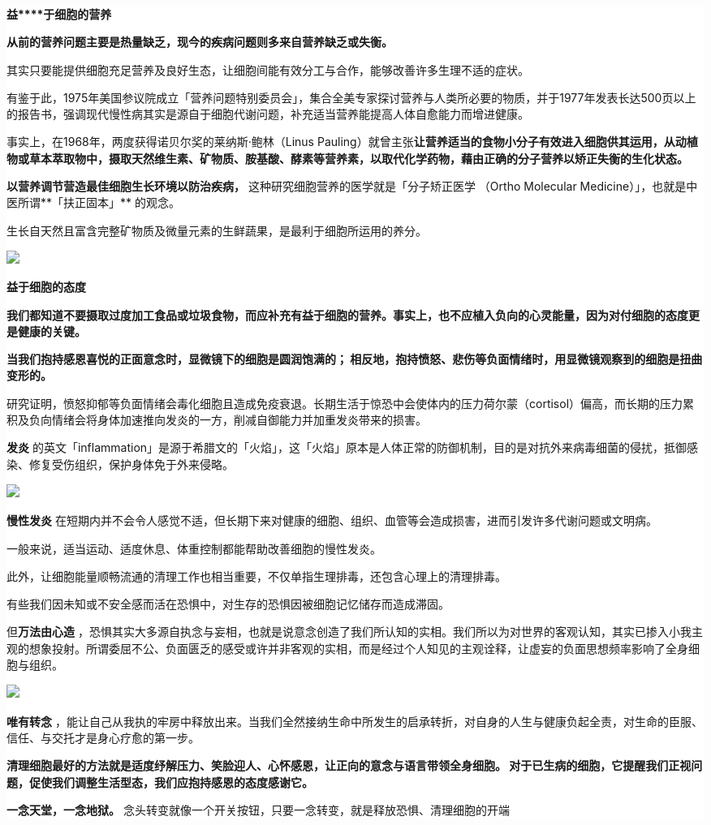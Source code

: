   


**益****于细胞的营养**

  


**从前的营养问题主要是热量缺乏，现今的疾病问题则多来自营养缺乏或失衡。**

其实只要能提供细胞充足营养及良好生态，让细胞间能有效分工与合作，能够改善许多生理不适的症状。

有鉴于此，1975年美国参议院成立「营养问题特别委员会」，集合全美专家探讨营养与人类所必要的物质，并于1977年发表长达500页以上的报告书，强调现代慢性病其实是源自于细胞代谢问题，补充适当营养能提高人体自愈能力而增进健康。

事实上，在1968年，两度获得诺贝尔奖的莱纳斯‧鲍林（Linus Pauling）就曾主张**让营养适当的食物小分子有效进入细胞供其运用，从动植物或草本萃取物中，摄取天然维生素、矿物质、胺基酸、酵素等营养素，以取代化学药物，藉由正确的分子营养以矫正失衡的生化状态。**

**以营养调节营造最佳细胞生长环境以防治疾病，** 这种研究细胞营养的医学就是「分子矫正医学 （Ortho Molecular Medicine）」，也就是中医所谓**「扶正固本」** 的观念。

生长自天然且富含完整矿物质及微量元素的生鲜蔬果，是最利于细胞所运用的养分。

  


<img src='https://mmbiz.qpic.cn/sz_mmbiz_png/leWgHcJAMibXicU0KGK4p3gnbP2rEiaBd8dtMPMUxlLsmbl3ejDQHrHibRTAE57dGSLic7fHGriaPfCvRTLaYaN3xQQw/640?wx_fmt=png' />

**益于细胞的态度**

  


**我们都知道不要摄取过度加工食品或垃圾食物，而应补充有益于细胞的营养。事实上，也不应植入负向的心灵能量，因为对付细胞的态度更是健康的关键。**

**当我们抱持感恩喜悦的正面意念时，显微镜下的细胞是圆润饱满的； 相反地，抱持愤怒、悲伤等负面情绪时，用显微镜观察到的细胞是扭曲变形的。**

研究证明，愤怒抑郁等负面情绪会毒化细胞且造成免疫衰退。长期生活于惊恐中会使体内的压力荷尔蒙（cortisol）偏高，而长期的压力累积及负向情绪会将身体加速推向发炎的一方，削减自御能力并加重发炎带来的损害。

**发炎** 的英文「inflammation」是源于希腊文的「火焰」，这「火焰」原本是人体正常的防御机制，目的是对抗外来病毒细菌的侵扰，抵御感染、修复受伤组织，保护身体免于外来侵略。

  


<img src='https://mmbiz.qpic.cn/sz_mmbiz_png/leWgHcJAMibXicU0KGK4p3gnbP2rEiaBd8dMbfWo91WFKwhy1Ggz9K5ZCOibFMkmGoGdccmQfgVvZDG8S1es2eT1pQ/640?wx_fmt=png' />

  


**慢性发炎** 在短期内并不会令人感觉不适，但长期下来对健康的细胞、组织、血管等会造成损害，进而引发许多代谢问题或文明病。

一般来说，适当运动、适度休息、体重控制都能帮助改善细胞的慢性发炎。

此外，让细胞能量顺畅流通的清理工作也相当重要，不仅单指生理排毒，还包含心理上的清理排毒。

有些我们因未知或不安全感而活在恐惧中，对生存的恐惧因被细胞记忆储存而造成滞固。

但**万法由心造** ，恐惧其实大多源自执念与妄相，也就是说意念创造了我们所认知的实相。我们所以为对世界的客观认知，其实已掺入小我主观的想象投射。所谓委屈不公、负面匮乏的感受或许并非客观的实相，而是经过个人知见的主观诠释，让虚妄的负面思想频率影响了全身细胞与组织。

<img src='https://mmbiz.qpic.cn/mmbiz_jpg/lR2XDlFDemntS9pQa1zpUdhSwrBwJuFrtWUROAoWibkXbgviaA2NfMGTNw1FDYrN1uy7bP6qeudBb4HUYERLG5Pg/640?wx_fmt=jpeg&from=appmsg' />

**唯有转念** ，能让自己从我执的牢房中释放出来。当我们全然接纳生命中所发生的启承转折，对自身的人生与健康负起全责，对生命的臣服、信任、与交托才是身心疗愈的第一步。

**清理细胞最好的方法就是适度纾解压力、笑脸迎人、心怀感恩，让正向的意念与语言带领全身细胞。 对于已生病的细胞，它提醒我们正视问题，促使我们调整生活型态，我们应抱持感恩的态度感谢它。**

**一念天堂，一念地狱。** 念头转变就像一个开关按钮，只要一念转变，就是释放恐惧、清理细胞的开端
